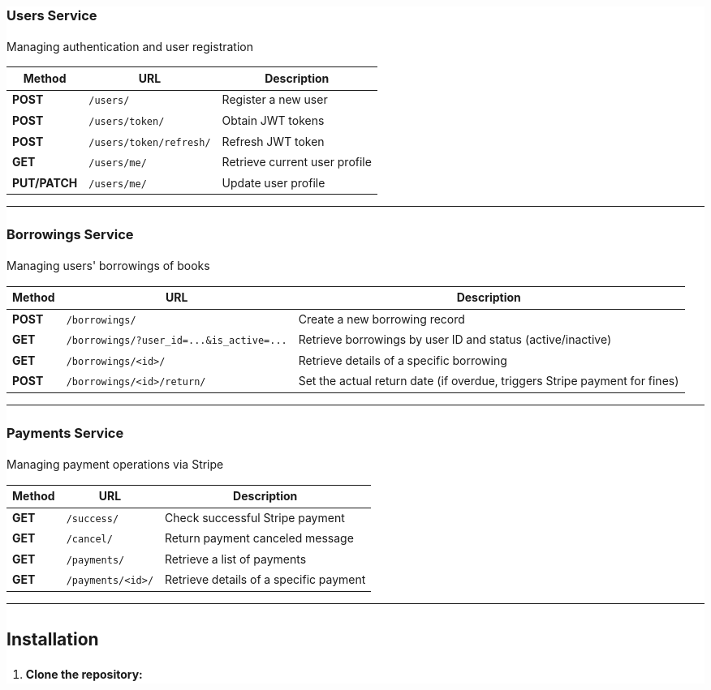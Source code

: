
### Users Service

Managing authentication and user registration

| Method         | URL                        | Description                        |
|----------------|----------------------------|------------------------------------|
| **POST**       | `/users/`                  | Register a new user                |
| **POST**       | `/users/token/`            | Obtain JWT tokens                  |
| **POST**       | `/users/token/refresh/`    | Refresh JWT token                  |
| **GET**        | `/users/me/`               | Retrieve current user profile      |
| **PUT/PATCH**  | `/users/me/`               | Update user profile                |

---

### Borrowings Service

Managing users' borrowings of books

| Method         | URL                                                       | Description                                                                      |
|----------------|-----------------------------------------------------------|----------------------------------------------------------------------------------|
| **POST**       | `/borrowings/`                                            | Create a new borrowing record                                                    |
| **GET**        | `/borrowings/?user_id=...&is_active=...`                   | Retrieve borrowings by user ID and status (active/inactive)                       |
| **GET**        | `/borrowings/<id>/`                                       | Retrieve details of a specific borrowing                                         |
| **POST**       | `/borrowings/<id>/return/`                                | Set the actual return date (if overdue, triggers Stripe payment for fines)         |

---

### Payments Service

Managing payment operations via Stripe

| Method         | URL                      | Description                                           |
|----------------|--------------------------|-------------------------------------------------------|
| **GET**        | `/success/`              | Check successful Stripe payment                       |
| **GET**        | `/cancel/`               | Return payment canceled message                       |
| **GET**        | `/payments/`             | Retrieve a list of payments                           |
| **GET**        | `/payments/<id>/`        | Retrieve details of a specific payment                |

---

## Installation

1. **Clone the repository:**

